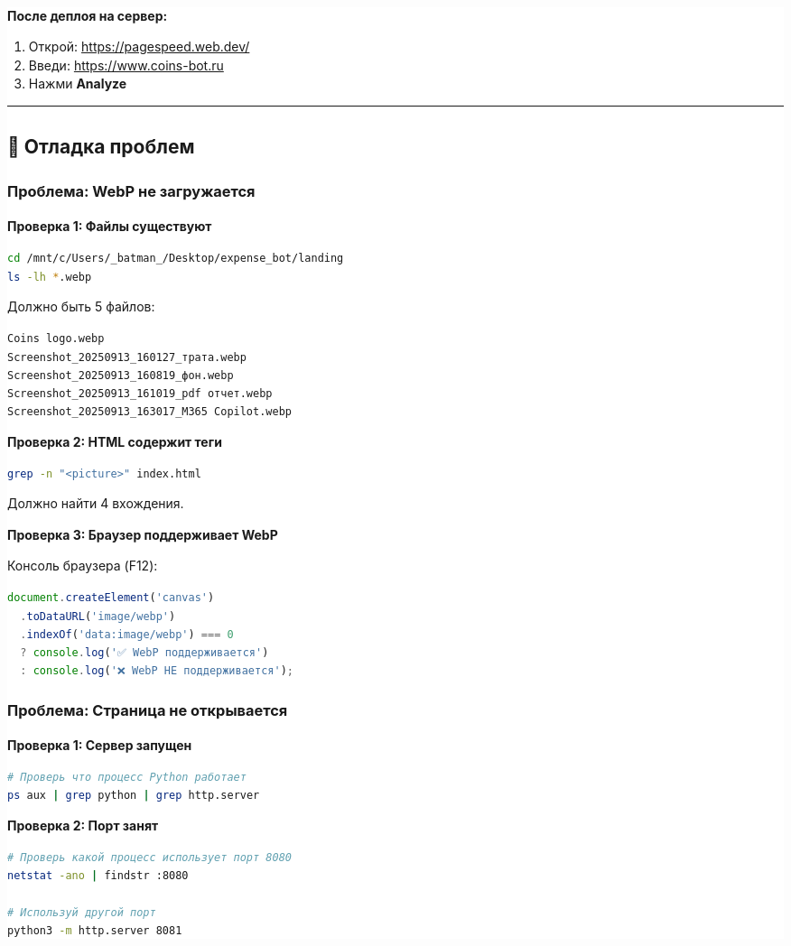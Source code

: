 **После деплоя на сервер:**
1. Открой: https://pagespeed.web.dev/
2. Введи: https://www.coins-bot.ru
3. Нажми **Analyze**

---

## 🐛 Отладка проблем

### Проблема: WebP не загружается

**Проверка 1: Файлы существуют**
```bash
cd /mnt/c/Users/_batman_/Desktop/expense_bot/landing
ls -lh *.webp
```

Должно быть 5 файлов:
```
Coins logo.webp
Screenshot_20250913_160127_трата.webp
Screenshot_20250913_160819_фон.webp
Screenshot_20250913_161019_pdf отчет.webp
Screenshot_20250913_163017_M365 Copilot.webp
```

**Проверка 2: HTML содержит <picture> теги**
```bash
grep -n "<picture>" index.html
```

Должно найти 4 вхождения.

**Проверка 3: Браузер поддерживает WebP**

Консоль браузера (F12):
```javascript
document.createElement('canvas')
  .toDataURL('image/webp')
  .indexOf('data:image/webp') === 0
  ? console.log('✅ WebP поддерживается')
  : console.log('❌ WebP НЕ поддерживается');
```

### Проблема: Страница не открывается

**Проверка 1: Сервер запущен**
```bash
# Проверь что процесс Python работает
ps aux | grep python | grep http.server
```

**Проверка 2: Порт занят**
```bash
# Проверь какой процесс использует порт 8080
netstat -ano | findstr :8080

# Используй другой порт
python3 -m http.server 8081
```
